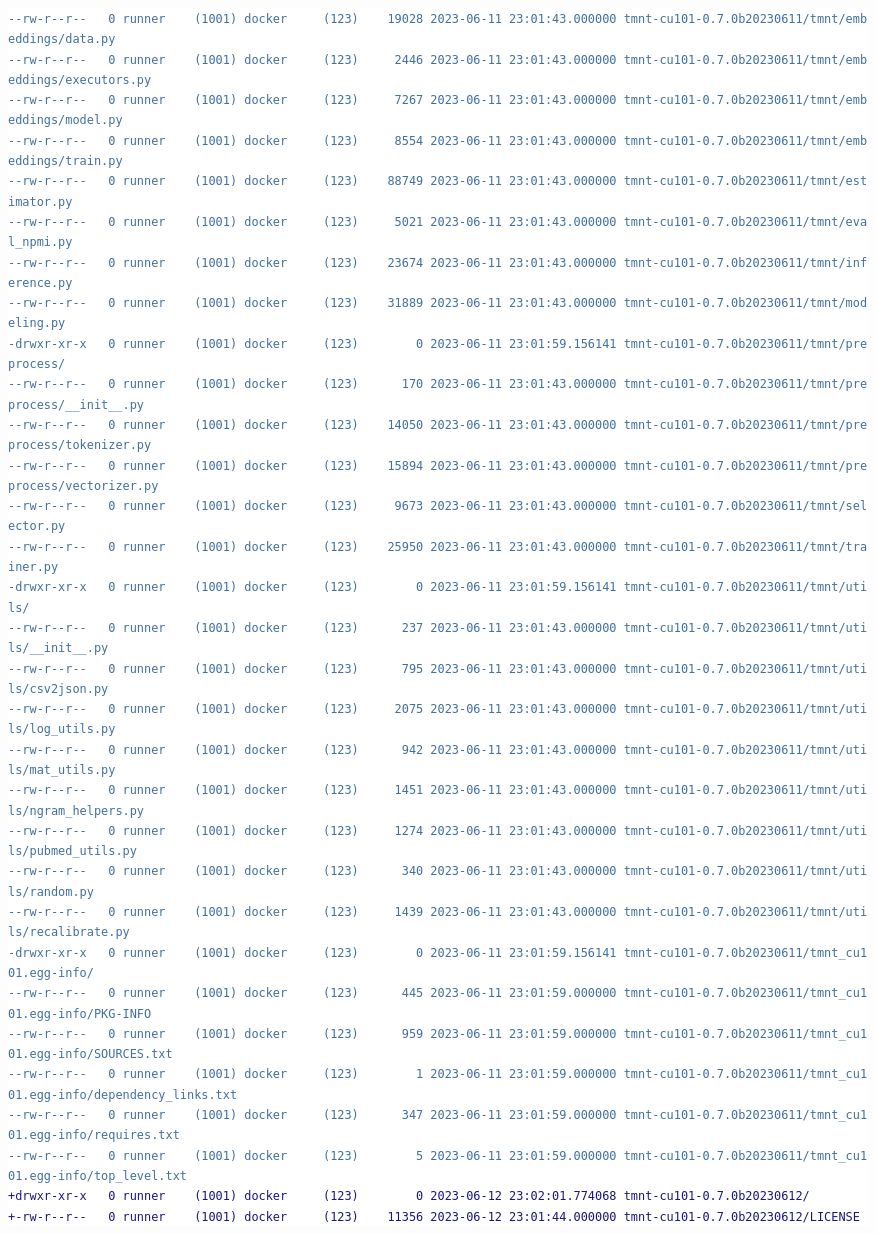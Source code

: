 ```diff
--rw-r--r--   0 runner    (1001) docker     (123)    19028 2023-06-11 23:01:43.000000 tmnt-cu101-0.7.0b20230611/tmnt/embeddings/data.py
--rw-r--r--   0 runner    (1001) docker     (123)     2446 2023-06-11 23:01:43.000000 tmnt-cu101-0.7.0b20230611/tmnt/embeddings/executors.py
--rw-r--r--   0 runner    (1001) docker     (123)     7267 2023-06-11 23:01:43.000000 tmnt-cu101-0.7.0b20230611/tmnt/embeddings/model.py
--rw-r--r--   0 runner    (1001) docker     (123)     8554 2023-06-11 23:01:43.000000 tmnt-cu101-0.7.0b20230611/tmnt/embeddings/train.py
--rw-r--r--   0 runner    (1001) docker     (123)    88749 2023-06-11 23:01:43.000000 tmnt-cu101-0.7.0b20230611/tmnt/estimator.py
--rw-r--r--   0 runner    (1001) docker     (123)     5021 2023-06-11 23:01:43.000000 tmnt-cu101-0.7.0b20230611/tmnt/eval_npmi.py
--rw-r--r--   0 runner    (1001) docker     (123)    23674 2023-06-11 23:01:43.000000 tmnt-cu101-0.7.0b20230611/tmnt/inference.py
--rw-r--r--   0 runner    (1001) docker     (123)    31889 2023-06-11 23:01:43.000000 tmnt-cu101-0.7.0b20230611/tmnt/modeling.py
-drwxr-xr-x   0 runner    (1001) docker     (123)        0 2023-06-11 23:01:59.156141 tmnt-cu101-0.7.0b20230611/tmnt/preprocess/
--rw-r--r--   0 runner    (1001) docker     (123)      170 2023-06-11 23:01:43.000000 tmnt-cu101-0.7.0b20230611/tmnt/preprocess/__init__.py
--rw-r--r--   0 runner    (1001) docker     (123)    14050 2023-06-11 23:01:43.000000 tmnt-cu101-0.7.0b20230611/tmnt/preprocess/tokenizer.py
--rw-r--r--   0 runner    (1001) docker     (123)    15894 2023-06-11 23:01:43.000000 tmnt-cu101-0.7.0b20230611/tmnt/preprocess/vectorizer.py
--rw-r--r--   0 runner    (1001) docker     (123)     9673 2023-06-11 23:01:43.000000 tmnt-cu101-0.7.0b20230611/tmnt/selector.py
--rw-r--r--   0 runner    (1001) docker     (123)    25950 2023-06-11 23:01:43.000000 tmnt-cu101-0.7.0b20230611/tmnt/trainer.py
-drwxr-xr-x   0 runner    (1001) docker     (123)        0 2023-06-11 23:01:59.156141 tmnt-cu101-0.7.0b20230611/tmnt/utils/
--rw-r--r--   0 runner    (1001) docker     (123)      237 2023-06-11 23:01:43.000000 tmnt-cu101-0.7.0b20230611/tmnt/utils/__init__.py
--rw-r--r--   0 runner    (1001) docker     (123)      795 2023-06-11 23:01:43.000000 tmnt-cu101-0.7.0b20230611/tmnt/utils/csv2json.py
--rw-r--r--   0 runner    (1001) docker     (123)     2075 2023-06-11 23:01:43.000000 tmnt-cu101-0.7.0b20230611/tmnt/utils/log_utils.py
--rw-r--r--   0 runner    (1001) docker     (123)      942 2023-06-11 23:01:43.000000 tmnt-cu101-0.7.0b20230611/tmnt/utils/mat_utils.py
--rw-r--r--   0 runner    (1001) docker     (123)     1451 2023-06-11 23:01:43.000000 tmnt-cu101-0.7.0b20230611/tmnt/utils/ngram_helpers.py
--rw-r--r--   0 runner    (1001) docker     (123)     1274 2023-06-11 23:01:43.000000 tmnt-cu101-0.7.0b20230611/tmnt/utils/pubmed_utils.py
--rw-r--r--   0 runner    (1001) docker     (123)      340 2023-06-11 23:01:43.000000 tmnt-cu101-0.7.0b20230611/tmnt/utils/random.py
--rw-r--r--   0 runner    (1001) docker     (123)     1439 2023-06-11 23:01:43.000000 tmnt-cu101-0.7.0b20230611/tmnt/utils/recalibrate.py
-drwxr-xr-x   0 runner    (1001) docker     (123)        0 2023-06-11 23:01:59.156141 tmnt-cu101-0.7.0b20230611/tmnt_cu101.egg-info/
--rw-r--r--   0 runner    (1001) docker     (123)      445 2023-06-11 23:01:59.000000 tmnt-cu101-0.7.0b20230611/tmnt_cu101.egg-info/PKG-INFO
--rw-r--r--   0 runner    (1001) docker     (123)      959 2023-06-11 23:01:59.000000 tmnt-cu101-0.7.0b20230611/tmnt_cu101.egg-info/SOURCES.txt
--rw-r--r--   0 runner    (1001) docker     (123)        1 2023-06-11 23:01:59.000000 tmnt-cu101-0.7.0b20230611/tmnt_cu101.egg-info/dependency_links.txt
--rw-r--r--   0 runner    (1001) docker     (123)      347 2023-06-11 23:01:59.000000 tmnt-cu101-0.7.0b20230611/tmnt_cu101.egg-info/requires.txt
--rw-r--r--   0 runner    (1001) docker     (123)        5 2023-06-11 23:01:59.000000 tmnt-cu101-0.7.0b20230611/tmnt_cu101.egg-info/top_level.txt
+drwxr-xr-x   0 runner    (1001) docker     (123)        0 2023-06-12 23:02:01.774068 tmnt-cu101-0.7.0b20230612/
+-rw-r--r--   0 runner    (1001) docker     (123)    11356 2023-06-12 23:01:44.000000 tmnt-cu101-0.7.0b20230612/LICENSE
```
